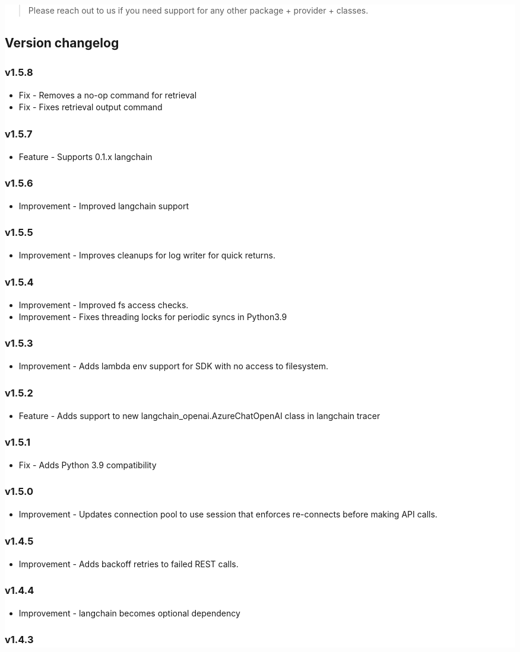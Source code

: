 > Please reach out to us if you need support for any other package + provider + classes.

## Version changelog

### v1.5.8

- Fix - Removes a no-op command for retrieval
- Fix - Fixes retrieval output command

### v1.5.7

- Feature - Supports 0.1.x langchain

### v1.5.6

- Improvement - Improved langchain support

### v1.5.5

- Improvement - Improves cleanups for log writer for quick returns.

### v1.5.4

- Improvement - Improved fs access checks.
- Improvement - Fixes threading locks for periodic syncs in Python3.9

### v1.5.3

- Improvement - Adds lambda env support for SDK with no access to filesystem.

### v1.5.2

- Feature - Adds support to new langchain_openai.AzureChatOpenAI class in langchain tracer

### v1.5.1

- Fix - Adds Python 3.9 compatibility

### v1.5.0

- Improvement - Updates connection pool to use session that enforces re-connects before making API calls.

### v1.4.5

- Improvement - Adds backoff retries to failed REST calls.

### v1.4.4

- Improvement - langchain becomes optional dependency

### v1.4.3
